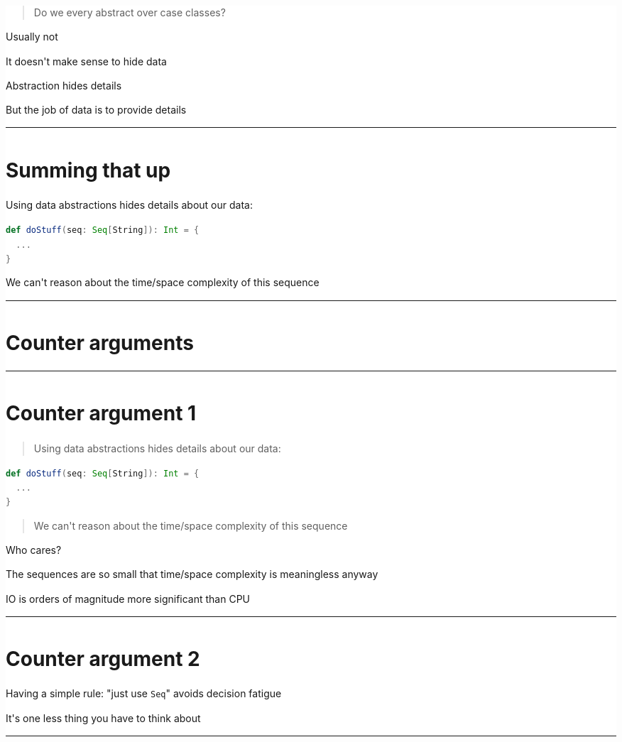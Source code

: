 > Do we every abstract over case classes?

Usually not

It doesn't make sense to hide data

Abstraction hides details

But the job of data is to provide details

---

# Summing that up

Using data abstractions hides details about our data:

```scala
def doStuff(seq: Seq[String]): Int = {
  ...
}
```

We can't reason about the time/space complexity of this sequence

---

# Counter arguments

---

# Counter argument 1

> Using data abstractions hides details about our data:

```scala
def doStuff(seq: Seq[String]): Int = {
  ...
}
```

> We can't reason about the time/space complexity of this sequence

Who cares?

The sequences are so small that time/space complexity is meaningless anyway

IO is orders of magnitude more significant than CPU

---

# Counter argument 2

Having a simple rule: "just use `Seq`" avoids decision fatigue

It's one less thing you have to think about

---